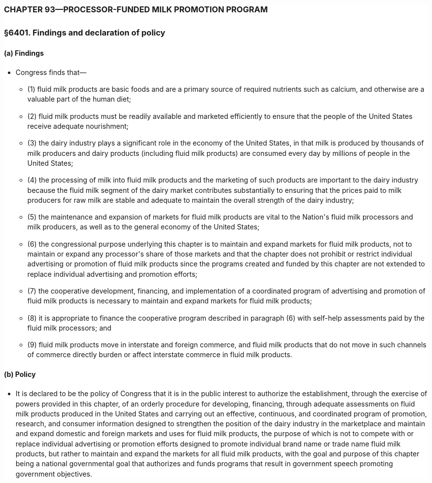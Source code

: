 ### **CHAPTER 93—PROCESSOR-FUNDED MILK PROMOTION PROGRAM**

### §6401. Findings and declaration of policy
#### (a) Findings
* Congress finds that—

  * (1) fluid milk products are basic foods and are a primary source of required nutrients such as calcium, and otherwise are a valuable part of the human diet;

  * (2) fluid milk products must be readily available and marketed efficiently to ensure that the people of the United States receive adequate nourishment;

  * (3) the dairy industry plays a significant role in the economy of the United States, in that milk is produced by thousands of milk producers and dairy products (including fluid milk products) are consumed every day by millions of people in the United States;

  * (4) the processing of milk into fluid milk products and the marketing of such products are important to the dairy industry because the fluid milk segment of the dairy market contributes substantially to ensuring that the prices paid to milk producers for raw milk are stable and adequate to maintain the overall strength of the dairy industry;

  * (5) the maintenance and expansion of markets for fluid milk products are vital to the Nation's fluid milk processors and milk producers, as well as to the general economy of the United States;

  * (6) the congressional purpose underlying this chapter is to maintain and expand markets for fluid milk products, not to maintain or expand any processor's share of those markets and that the chapter does not prohibit or restrict individual advertising or promotion of fluid milk products since the programs created and funded by this chapter are not extended to replace individual advertising and promotion efforts;

  * (7) the cooperative development, financing, and implementation of a coordinated program of advertising and promotion of fluid milk products is necessary to maintain and expand markets for fluid milk products;

  * (8) it is appropriate to finance the cooperative program described in paragraph (6) with self-help assessments paid by the fluid milk processors; and

  * (9) fluid milk products move in interstate and foreign commerce, and fluid milk products that do not move in such channels of commerce directly burden or affect interstate commerce in fluid milk products.

#### (b) Policy
* It is declared to be the policy of Congress that it is in the public interest to authorize the establishment, through the exercise of powers provided in this chapter, of an orderly procedure for developing, financing, through adequate assessments on fluid milk products produced in the United States and carrying out an effective, continuous, and coordinated program of promotion, research, and consumer information designed to strengthen the position of the dairy industry in the marketplace and maintain and expand domestic and foreign markets and uses for fluid milk products, the purpose of which is not to compete with or replace individual advertising or promotion efforts designed to promote individual brand name or trade name fluid milk products, but rather to maintain and expand the markets for all fluid milk products, with the goal and purpose of this chapter being a national governmental goal that authorizes and funds programs that result in government speech promoting government objectives.
